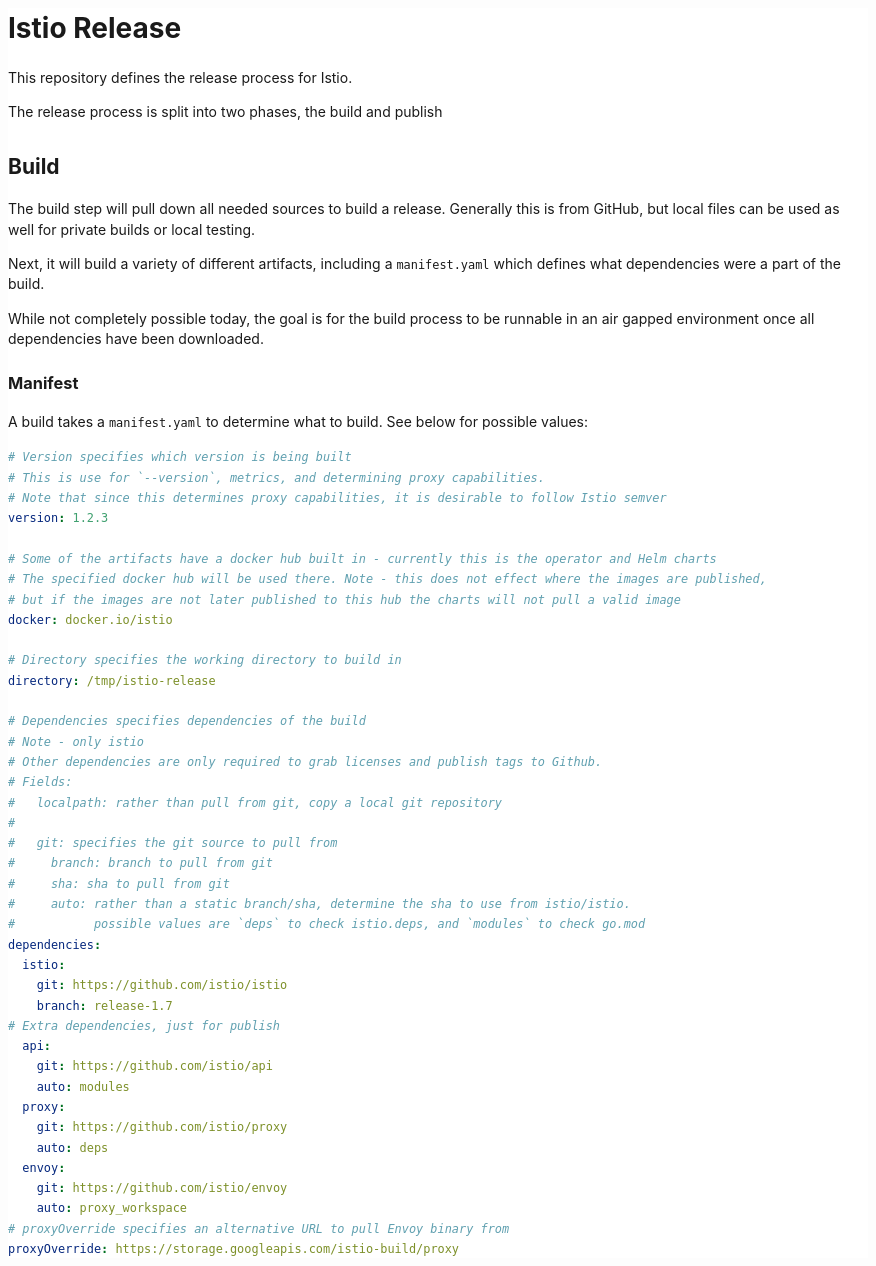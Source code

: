 # Istio Release

This repository defines the release process for Istio.

The release process is split into two phases, the build and publish

## Build

The build step will pull down all needed sources to build a release. Generally this is from GitHub, but local files can be used as well for private builds or local testing.

Next, it will build a variety of different artifacts, including a `manifest.yaml` which defines what dependencies were a part of the build.

While not completely possible today, the goal is for the build process to be runnable in an air gapped environment once all dependencies have been downloaded.

### Manifest

A build takes a `manifest.yaml` to determine what to build. See below for possible values:

```yaml
# Version specifies which version is being built
# This is use for `--version`, metrics, and determining proxy capabilities.
# Note that since this determines proxy capabilities, it is desirable to follow Istio semver
version: 1.2.3

# Some of the artifacts have a docker hub built in - currently this is the operator and Helm charts
# The specified docker hub will be used there. Note - this does not effect where the images are published,
# but if the images are not later published to this hub the charts will not pull a valid image
docker: docker.io/istio

# Directory specifies the working directory to build in
directory: /tmp/istio-release

# Dependencies specifies dependencies of the build
# Note - only istio
# Other dependencies are only required to grab licenses and publish tags to Github.
# Fields:
#   localpath: rather than pull from git, copy a local git repository
#
#   git: specifies the git source to pull from
#     branch: branch to pull from git
#     sha: sha to pull from git
#     auto: rather than a static branch/sha, determine the sha to use from istio/istio.
#           possible values are `deps` to check istio.deps, and `modules` to check go.mod
dependencies:
  istio:
    git: https://github.com/istio/istio
    branch: release-1.7
# Extra dependencies, just for publish
  api:
    git: https://github.com/istio/api
    auto: modules
  proxy:
    git: https://github.com/istio/proxy
    auto: deps
  envoy:
    git: https://github.com/istio/envoy
    auto: proxy_workspace
# proxyOverride specifies an alternative URL to pull Envoy binary from
proxyOverride: https://storage.googleapis.com/istio-build/proxy
```
